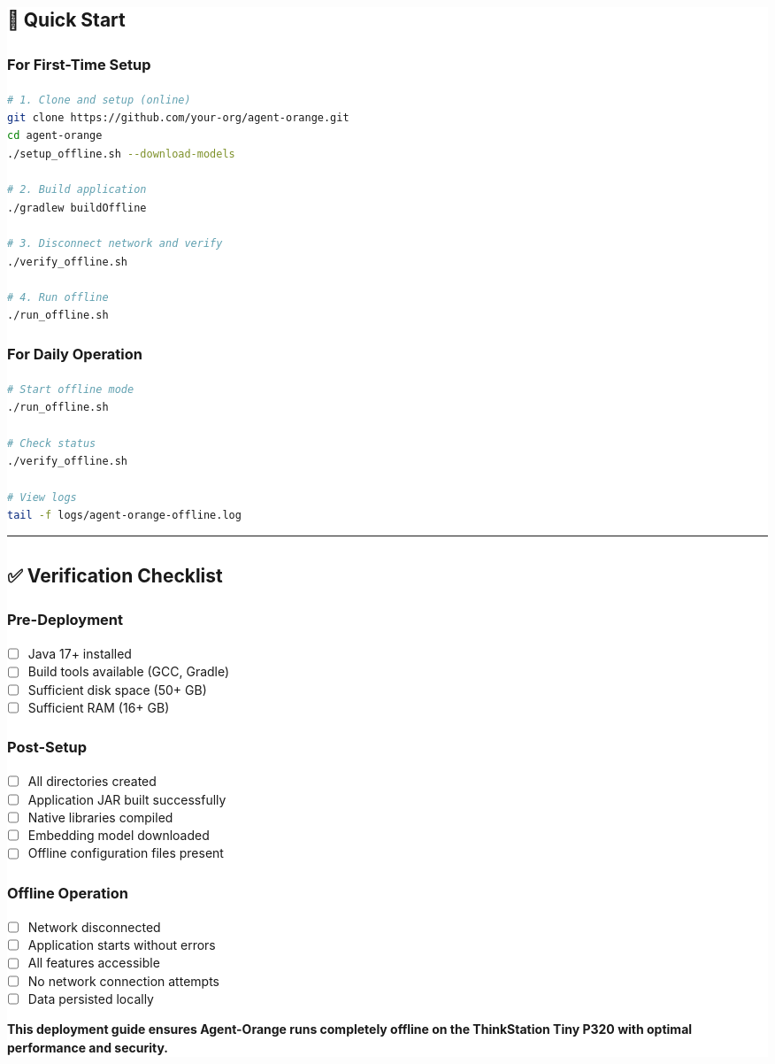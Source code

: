 
## 🚀 **Quick Start**

### **For First-Time Setup**
```bash
# 1. Clone and setup (online)
git clone https://github.com/your-org/agent-orange.git
cd agent-orange
./setup_offline.sh --download-models

# 2. Build application
./gradlew buildOffline

# 3. Disconnect network and verify
./verify_offline.sh

# 4. Run offline
./run_offline.sh
```

### **For Daily Operation**
```bash
# Start offline mode
./run_offline.sh

# Check status
./verify_offline.sh

# View logs
tail -f logs/agent-orange-offline.log
```

---

## ✅ **Verification Checklist**

### **Pre-Deployment**
- [ ] Java 17+ installed
- [ ] Build tools available (GCC, Gradle)
- [ ] Sufficient disk space (50+ GB)
- [ ] Sufficient RAM (16+ GB)

### **Post-Setup**
- [ ] All directories created
- [ ] Application JAR built successfully
- [ ] Native libraries compiled
- [ ] Embedding model downloaded
- [ ] Offline configuration files present

### **Offline Operation**
- [ ] Network disconnected
- [ ] Application starts without errors
- [ ] All features accessible
- [ ] No network connection attempts
- [ ] Data persisted locally

**This deployment guide ensures Agent-Orange runs completely offline on the ThinkStation Tiny P320 with optimal performance and security.**